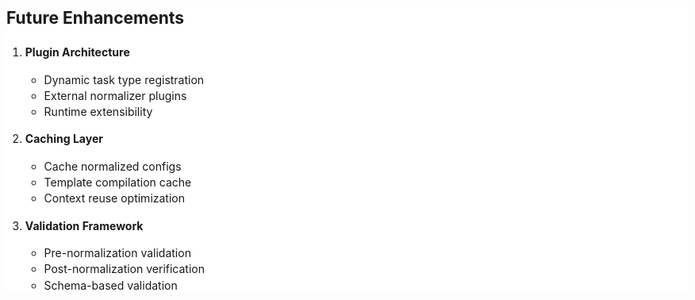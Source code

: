 ## Future Enhancements

1. **Plugin Architecture**

    - Dynamic task type registration
    - External normalizer plugins
    - Runtime extensibility

2. **Caching Layer**

    - Cache normalized configs
    - Template compilation cache
    - Context reuse optimization

3. **Validation Framework**
    - Pre-normalization validation
    - Post-normalization verification
    - Schema-based validation
